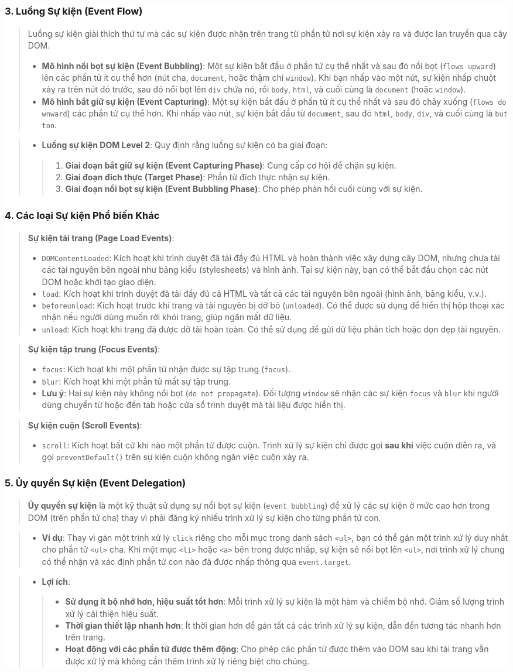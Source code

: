 ### **3. Luồng Sự kiện (Event Flow)**
>Luồng sự kiện giải thích thứ tự mà các sự kiện được nhận trên trang từ phần tử nơi sự kiện xảy ra và được lan truyền qua cây DOM.
>*   **Mô hình nổi bọt sự kiện (Event Bubbling)**: Một sự kiện bắt đầu ở phần tử cụ thể nhất và sau đó nổi bọt (`flows upward`) lên các phần tử ít cụ thể hơn (nút cha, `document`, hoặc thậm chí `window`). Khi bạn nhấp vào một nút, sự kiện nhấp chuột xảy ra trên nút đó trước, sau đó nổi bọt lên `div` chứa nó, rồi `body`, `html`, và cuối cùng là `document` (hoặc `window`).
>*   **Mô hình bắt giữ sự kiện (Event Capturing)**: Một sự kiện bắt đầu ở phần tử ít cụ thể nhất và sau đó chảy xuống (`flows downward`) các phần tử cụ thể hơn. Khi nhấp vào nút, sự kiện bắt đầu từ `document`, sau đó `html`, `body`, `div`, và cuối cùng là `button`.

>*   **Luồng sự kiện DOM Level 2**: Quy định rằng luồng sự kiện có ba giai đoạn:
>>    1.  **Giai đoạn bắt giữ sự kiện (Event Capturing Phase)**: Cung cấp cơ hội để chặn sự kiện.
>>    2.  **Giai đoạn đích thực (Target Phase)**: Phần tử đích thực nhận sự kiện.
>>    3.  **Giai đoạn nổi bọt sự kiện (Event Bubbling Phase)**: Cho phép phản hồi cuối cùng với sự kiện.

### **4. Các loại Sự kiện Phổ biến Khác**

>   **Sự kiện tải trang (Page Load Events)**:  
>- `DOMContentLoaded`: Kích hoạt khi trình duyệt đã tải đầy đủ HTML và hoàn thành việc xây dựng cây DOM, nhưng chưa tải các tài nguyên bên ngoài như bảng kiểu (stylesheets) và hình ảnh. Tại sự kiện này, bạn có thể bắt đầu chọn các nút DOM hoặc khởi tạo giao diện.
>- `load`: Kích hoạt khi trình duyệt đã tải đầy đủ cả HTML và tất cả các tài nguyên bên ngoài (hình ảnh, bảng kiểu, v.v.).
>- `beforeunload`: Kích hoạt trước khi trang và tài nguyên bị dỡ bỏ (`unloaded`). Có thể được sử dụng để hiển thị hộp thoại xác nhận nếu người dùng muốn rời khỏi trang, giúp ngăn mất dữ liệu.
>- `unload`: Kích hoạt khi trang đã được dỡ tải hoàn toàn. Có thể sử dụng để gửi dữ liệu phân tích hoặc dọn dẹp tài nguyên.

>   **Sự kiện tập trung (Focus Events)**:  
>    *   `focus`: Kích hoạt khi một phần tử nhận được sự tập trung (`focus`).
>    *   `blur`: Kích hoạt khi một phần tử mất sự tập trung.
>    *   **Lưu ý**: Hai sự kiện này không nổi bọt (`do not propagate`). Đối tượng `window` sẽ nhận các sự kiện `focus` và `blur` khi người dùng chuyển từ hoặc đến tab hoặc cửa sổ trình duyệt mà tài liệu được hiển thị.

>   **Sự kiện cuộn (Scroll Events)**:  
>    *   `scroll`: Kích hoạt bất cứ khi nào một phần tử được cuộn. Trình xử lý sự kiện chỉ được gọi **sau khi** việc cuộn diễn ra, và gọi `preventDefault()` trên sự kiện cuộn không ngăn việc cuộn xảy ra.

### **5. Ủy quyền Sự kiện (Event Delegation)**
>**Ủy quyền sự kiện** là một kỹ thuật sử dụng sự nổi bọt sự kiện (`event bubbling`) để xử lý các sự kiện ở mức cao hơn trong DOM (trên phần tử cha) thay vì phải đăng ký nhiều trình xử lý sự kiện cho từng phần tử con.

>*   **Ví dụ**: Thay vì gán một trình xử lý `click` riêng cho mỗi mục trong danh sách `<ul>`, bạn có thể gán một trình xử lý duy nhất cho phần tử `<ul>` cha. Khi một mục `<li>` hoặc `<a>` bên trong được nhấp, sự kiện sẽ nổi bọt lên `<ul>`, nơi trình xử lý chung có thể nhận và xác định phần tử con nào đã được nhấp thông qua `event.target`.

>*   **Lợi ích**:
>>    *   **Sử dụng ít bộ nhớ hơn, hiệu suất tốt hơn**: Mỗi trình xử lý sự kiện là một hàm và chiếm bộ nhớ. Giảm số lượng trình xử lý cải thiện hiệu suất.
>>    *   **Thời gian thiết lập nhanh hơn**: Ít thời gian hơn để gán tất cả các trình xử lý sự kiện, dẫn đến tương tác nhanh hơn trên trang.
>>    *   **Hoạt động với các phần tử được thêm động**: Cho phép các phần tử được thêm vào DOM sau khi tải trang vẫn được xử lý mà không cần thêm trình xử lý riêng biệt cho chúng.
